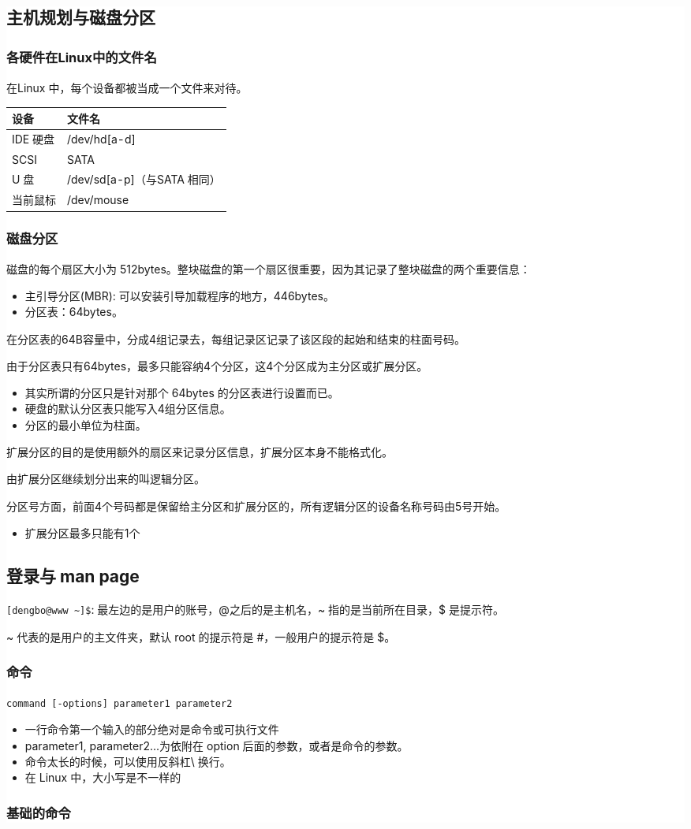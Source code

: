 ## 主机规划与磁盘分区

### 各硬件在Linux中的文件名

在Linux 中，每个设备都被当成一个文件来对待。  

| 设备 | 文件名 |
| :------------- | :------------- |
| IDE 硬盘 | /dev/hd[a-d] |
| SCSI|SATA|USB 硬盘 | /dev/sd[a-p] |
| U 盘 | /dev/sd[a-p]（与SATA 相同）|
| 当前鼠标 | /dev/mouse |

### 磁盘分区

磁盘的每个扇区大小为 512bytes。整块磁盘的第一个扇区很重要，因为其记录了整块磁盘的两个重要信息：  

+ 主引导分区(MBR): 可以安装引导加载程序的地方，446bytes。
+ 分区表：64bytes。   

在分区表的64B容量中，分成4组记录去，每组记录区记录了该区段的起始和结束的柱面号码。   

由于分区表只有64bytes，最多只能容纳4个分区，这4个分区成为主分区或扩展分区。   

+ 其实所谓的分区只是针对那个 64bytes 的分区表进行设置而已。   
+ 硬盘的默认分区表只能写入4组分区信息。
+ 分区的最小单位为柱面。   

扩展分区的目的是使用额外的扇区来记录分区信息，扩展分区本身不能格式化。   

由扩展分区继续划分出来的叫逻辑分区。   

分区号方面，前面4个号码都是保留给主分区和扩展分区的，所有逻辑分区的设备名称号码由5号开始。   

+ 扩展分区最多只能有1个

## 登录与 man page

`[dengbo@www ~]$`: 最左边的是用户的账号，@之后的是主机名，~ 指的是当前所在目录，$ 是提示符。    

~ 代表的是用户的主文件夹，默认 root 的提示符是 #，一般用户的提示符是 $。   

### 命令

`command [-options] parameter1 parameter2`   

+ 一行命令第一个输入的部分绝对是命令或可执行文件
+ parameter1, parameter2...为依附在 option 后面的参数，或者是命令的参数。
+ 命令太长的时候，可以使用反斜杠\ 换行。
+ 在 Linux 中，大小写是不一样的   

### 基础的命令
